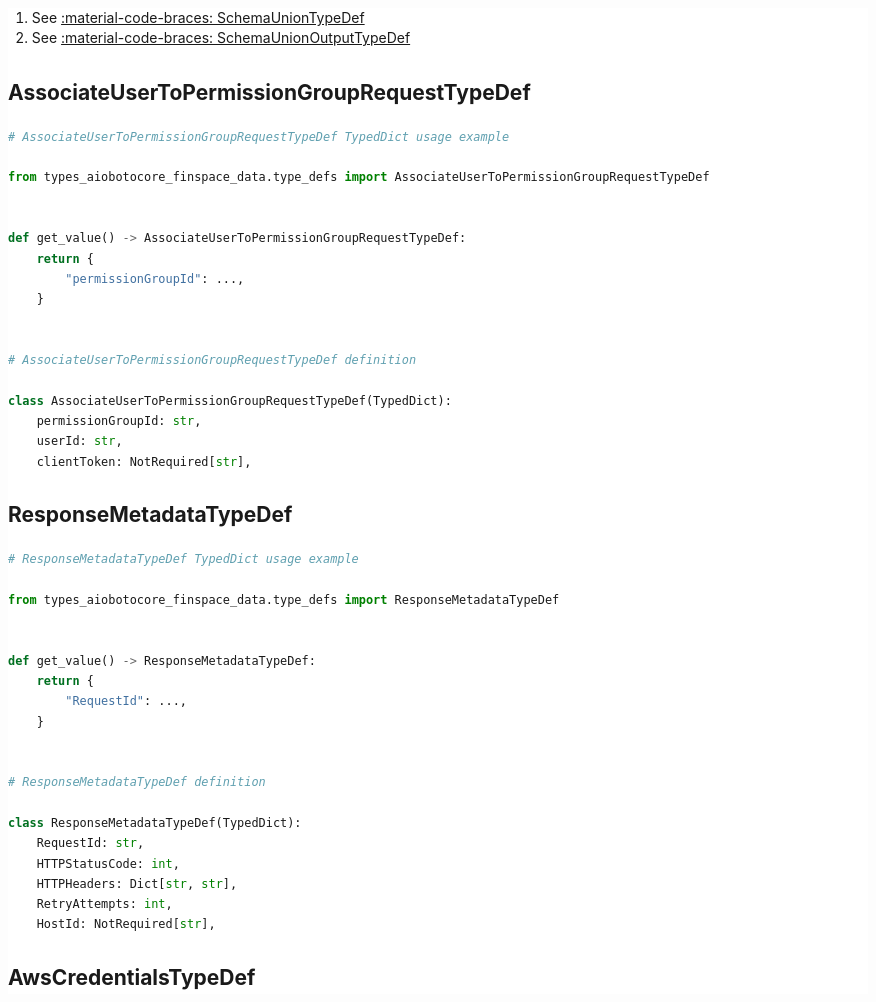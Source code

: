 1. See [:material-code-braces: SchemaUnionTypeDef](./type_defs.md#schemauniontypedef) 
2. See [:material-code-braces: SchemaUnionOutputTypeDef](./type_defs.md#schemaunionoutputtypedef) 



## AssociateUserToPermissionGroupRequestTypeDef

```python
# AssociateUserToPermissionGroupRequestTypeDef TypedDict usage example

from types_aiobotocore_finspace_data.type_defs import AssociateUserToPermissionGroupRequestTypeDef


def get_value() -> AssociateUserToPermissionGroupRequestTypeDef:
    return {
        "permissionGroupId": ...,
    }


# AssociateUserToPermissionGroupRequestTypeDef definition

class AssociateUserToPermissionGroupRequestTypeDef(TypedDict):
    permissionGroupId: str,
    userId: str,
    clientToken: NotRequired[str],
```

## ResponseMetadataTypeDef

```python
# ResponseMetadataTypeDef TypedDict usage example

from types_aiobotocore_finspace_data.type_defs import ResponseMetadataTypeDef


def get_value() -> ResponseMetadataTypeDef:
    return {
        "RequestId": ...,
    }


# ResponseMetadataTypeDef definition

class ResponseMetadataTypeDef(TypedDict):
    RequestId: str,
    HTTPStatusCode: int,
    HTTPHeaders: Dict[str, str],
    RetryAttempts: int,
    HostId: NotRequired[str],
```

## AwsCredentialsTypeDef
